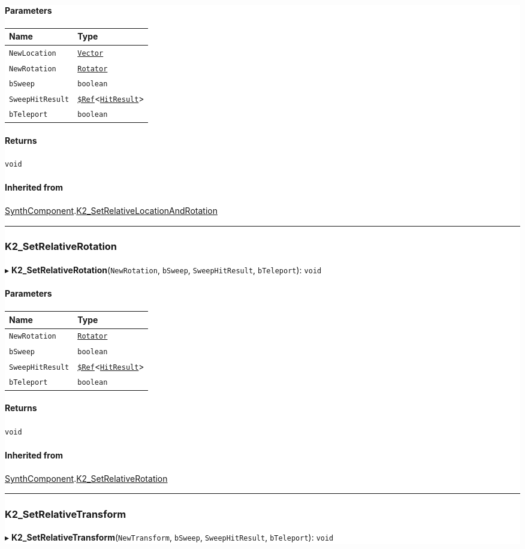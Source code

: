 #### Parameters

| Name | Type |
| :------ | :------ |
| `NewLocation` | [`Vector`](ue_ue_s.Vector.md) |
| `NewRotation` | [`Rotator`](ue_ue_s.Rotator.md) |
| `bSweep` | `boolean` |
| `SweepHitResult` | [`$Ref`](../interfaces/puerts._Ref.md)<[`HitResult`](ue_ue.HitResult.md)\> |
| `bTeleport` | `boolean` |

#### Returns

`void`

#### Inherited from

[SynthComponent](ue_ue.SynthComponent.md).[K2_SetRelativeLocationAndRotation](ue_ue.SynthComponent.md#k2_setrelativelocationandrotation)

___

### K2\_SetRelativeRotation

▸ **K2_SetRelativeRotation**(`NewRotation`, `bSweep`, `SweepHitResult`, `bTeleport`): `void`

#### Parameters

| Name | Type |
| :------ | :------ |
| `NewRotation` | [`Rotator`](ue_ue_s.Rotator.md) |
| `bSweep` | `boolean` |
| `SweepHitResult` | [`$Ref`](../interfaces/puerts._Ref.md)<[`HitResult`](ue_ue.HitResult.md)\> |
| `bTeleport` | `boolean` |

#### Returns

`void`

#### Inherited from

[SynthComponent](ue_ue.SynthComponent.md).[K2_SetRelativeRotation](ue_ue.SynthComponent.md#k2_setrelativerotation)

___

### K2\_SetRelativeTransform

▸ **K2_SetRelativeTransform**(`NewTransform`, `bSweep`, `SweepHitResult`, `bTeleport`): `void`
